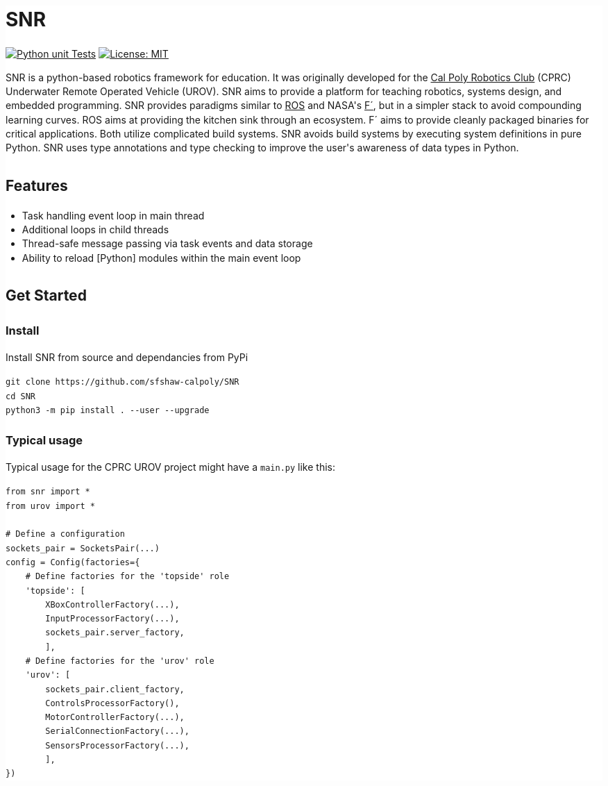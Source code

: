 # SNR

[![Python unit Tests](https://github.com/sfshaw-calpoly/SNR/workflows/Python%20unit%20tests/badge.svg)](https://github.com/sfshaw-calpoly/SNR/actions?query=workflow%3A%22Python+unit+tests%22)
[![License: MIT](https://img.shields.io/badge/License-MIT-green.svg)](https://opensource.org/licenses/MIT)

SNR is a python-based robotics framework for education. It was originally developed for the [Cal Poly Robotics Club](https://www.calpolyrobotics.com/) (CPRC) Underwater Remote Operated Vehicle (UROV). SNR aims to provide a platform for teaching robotics, systems design, and embedded programming. SNR provides paradigms similar to [ROS](https://www.ros.org/) and NASA's [F´](https://github.com/nasa/fprime), but in a simpler stack to avoid compounding learning curves. ROS aims at providing the kitchen sink through an ecosystem. F´ aims to provide cleanly packaged binaries for critical applications. Both utilize complicated build systems. SNR avoids build systems by executing system definitions in pure Python. SNR uses type annotations and type checking to improve the user's awareness of data types in Python.

## Features

- Task handling event loop in main thread
- Additional loops in child threads
- Thread-safe message passing via task events and data storage
- Ability to reload \[Python] modules within the main event loop

## Get Started

### Install

Install SNR from source and dependancies from PyPi

    git clone https://github.com/sfshaw-calpoly/SNR
    cd SNR
    python3 -m pip install . --user --upgrade

### Typical usage

Typical usage for the CPRC UROV project might have a `main.py` like this:

    from snr import *
    from urov import *
    
    # Define a configuration
    sockets_pair = SocketsPair(...)
    config = Config(factories={
        # Define factories for the 'topside' role 
        'topside': [                      
            XBoxControllerFactory(...),
            InputProcessorFactory(...),
            sockets_pair.server_factory,
            ],
        # Define factories for the 'urov' role
        'urov': [
            sockets_pair.client_factory,
            ControlsProcessorFactory(),
            MotorControllerFactory(...),
            SerialConnectionFactory(...),
            SensorsProcessorFactory(...),
            ],
    })